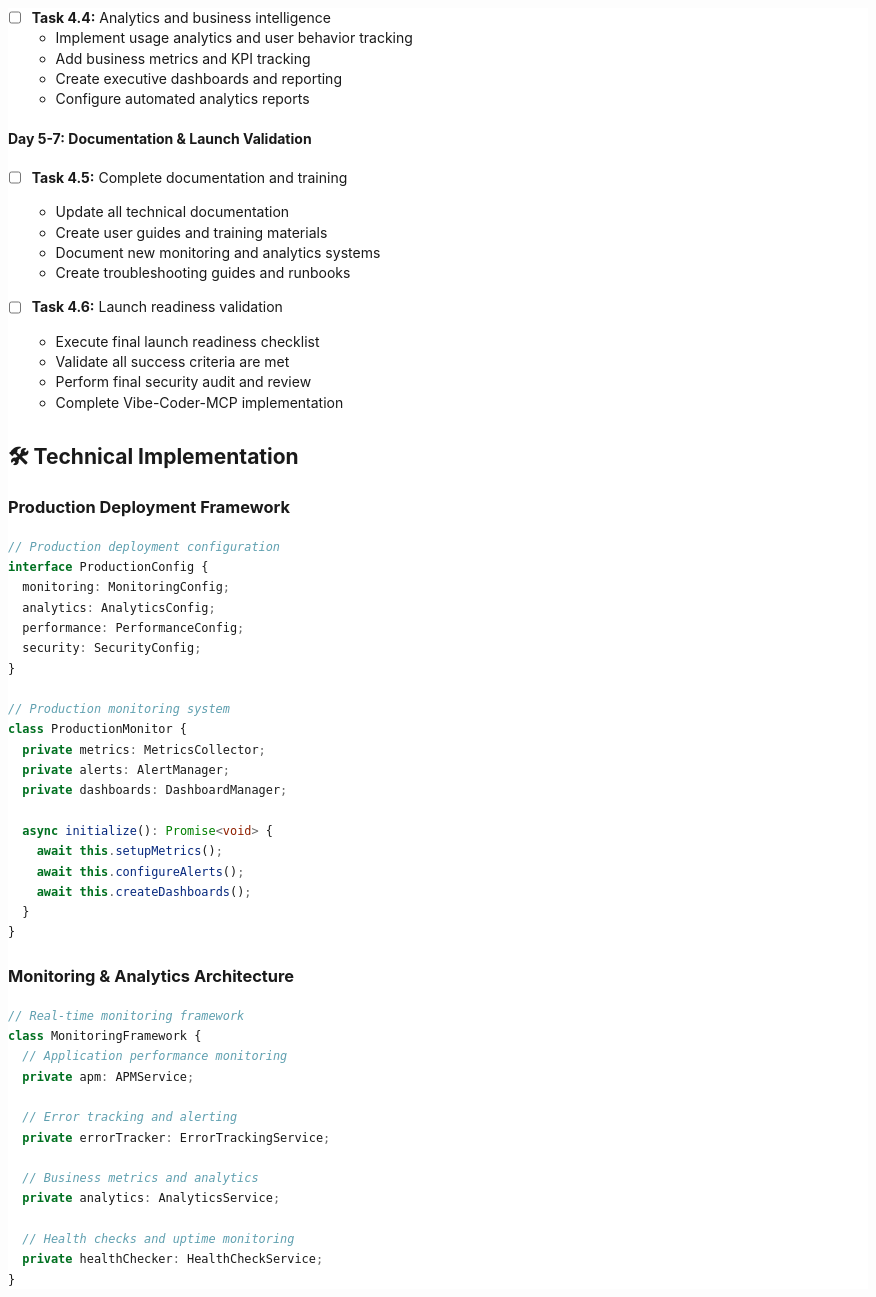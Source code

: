 - [ ] **Task 4.4:** Analytics and business intelligence
  - Implement usage analytics and user behavior tracking
  - Add business metrics and KPI tracking
  - Create executive dashboards and reporting
  - Configure automated analytics reports

#### Day 5-7: Documentation & Launch Validation

- [ ] **Task 4.5:** Complete documentation and training
  - Update all technical documentation
  - Create user guides and training materials
  - Document new monitoring and analytics systems
  - Create troubleshooting guides and runbooks

- [ ] **Task 4.6:** Launch readiness validation
  - Execute final launch readiness checklist
  - Validate all success criteria are met
  - Perform final security audit and review
  - Complete Vibe-Coder-MCP implementation

## 🛠️ Technical Implementation

### **Production Deployment Framework**
```typescript
// Production deployment configuration
interface ProductionConfig {
  monitoring: MonitoringConfig;
  analytics: AnalyticsConfig;
  performance: PerformanceConfig;
  security: SecurityConfig;
}

// Production monitoring system
class ProductionMonitor {
  private metrics: MetricsCollector;
  private alerts: AlertManager;
  private dashboards: DashboardManager;
  
  async initialize(): Promise<void> {
    await this.setupMetrics();
    await this.configureAlerts();
    await this.createDashboards();
  }
}
```

### **Monitoring & Analytics Architecture**
```typescript
// Real-time monitoring framework
class MonitoringFramework {
  // Application performance monitoring
  private apm: APMService;
  
  // Error tracking and alerting
  private errorTracker: ErrorTrackingService;
  
  // Business metrics and analytics
  private analytics: AnalyticsService;
  
  // Health checks and uptime monitoring
  private healthChecker: HealthCheckService;
}
```
